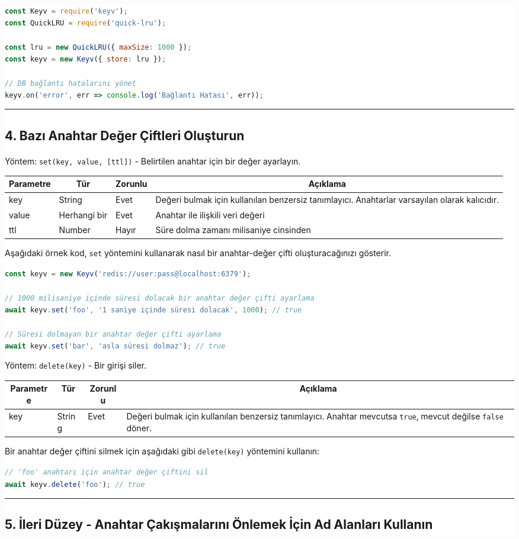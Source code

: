 ```js
const Keyv = require('keyv');
const QuickLRU = require('quick-lru');

const lru = new QuickLRU({ maxSize: 1000 });
const keyv = new Keyv({ store: lru });

// DB bağlantı hatalarını yönet
keyv.on('error', err => console.log('Bağlantı Hatası', err));
```

---

## 4. Bazı Anahtar Değer Çiftleri Oluşturun

Yöntem: `set(key, value, [ttl])` - Belirtilen anahtar için bir değer ayarlayın.

| Parametre | Tür    | Zorunlu | Açıklama |
|-----------|--------|---------|----------|
| key       | String | Evet    | Değeri bulmak için kullanılan benzersiz tanımlayıcı. Anahtarlar varsayılan olarak kalıcıdır. |
| value     | Herhangi bir | Evet | Anahtar ile ilişkili veri değeri |
| ttl       | Number | Hayır   | Süre dolma zamanı milisaniye cinsinden |

Aşağıdaki örnek kod, `set` yöntemini kullanarak nasıl bir anahtar-değer çifti oluşturacağınızı gösterir.

```js
const keyv = new Keyv('redis://user:pass@localhost:6379');

// 1000 milisaniye içinde süresi dolacak bir anahtar değer çifti ayarlama
await keyv.set('foo', '1 saniye içinde süresi dolacak', 1000); // true

// Süresi dolmayan bir anahtar değer çifti ayarlama
await keyv.set('bar', 'asla süresi dolmaz'); // true
```

Yöntem: `delete(key)` - Bir girişi siler.

| Parametre | Tür    | Zorunlu | Açıklama |
|-----------|--------|---------|----------|
| key       | String | Evet    | Değeri bulmak için kullanılan benzersiz tanımlayıcı. Anahtar mevcutsa `true`, mevcut değilse `false` döner. |

Bir anahtar değer çiftini silmek için aşağıdaki gibi `delete(key)` yöntemini kullanın:

```js
// 'foo' anahtarı için anahtar değer çiftini sil
await keyv.delete('foo'); // true
```

---

## 5. İleri Düzey - Anahtar Çakışmalarını Önlemek İçin Ad Alanları Kullanın
